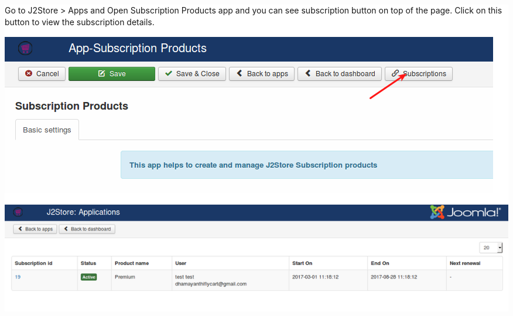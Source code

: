 Go to J2Store > Apps and Open Subscription Products app and you can see subscription button on top of the page. Click on this button to view the subscription details.

![](./assets/images/subscription-button.png)

![](./assets/images/subscription-detail.png)
